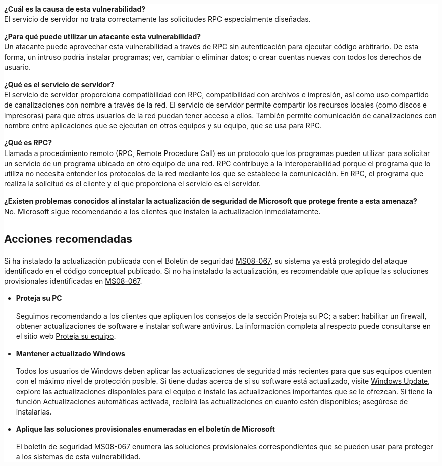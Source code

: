 **¿Cuál es la causa de esta vulnerabilidad?**  
El servicio de servidor no trata correctamente las solicitudes RPC especialmente diseñadas.

**¿Para qué puede utilizar un atacante esta vulnerabilidad?**  
Un atacante puede aprovechar esta vulnerabilidad a través de RPC sin autenticación para ejecutar código arbitrario. De esta forma, un intruso podría instalar programas; ver, cambiar o eliminar datos; o crear cuentas nuevas con todos los derechos de usuario.

**¿Qué es el servicio de servidor?**  
El servicio de servidor proporciona compatibilidad con RPC, compatibilidad con archivos e impresión, así como uso compartido de canalizaciones con nombre a través de la red. El servicio de servidor permite compartir los recursos locales (como discos e impresoras) para que otros usuarios de la red puedan tener acceso a ellos. También permite comunicación de canalizaciones con nombre entre aplicaciones que se ejecutan en otros equipos y su equipo, que se usa para RPC.

**¿Qué es RPC?**  
Llamada a procedimiento remoto (RPC, Remote Procedure Call) es un protocolo que los programas pueden utilizar para solicitar un servicio de un programa ubicado en otro equipo de una red. RPC contribuye a la interoperabilidad porque el programa que lo utiliza no necesita entender los protocolos de la red mediante los que se establece la comunicación. En RPC, el programa que realiza la solicitud es el cliente y el que proporciona el servicio es el servidor.

**¿Existen problemas conocidos al instalar la actualización de seguridad de Microsoft que protege frente a esta amenaza?**  
No. Microsoft sigue recomendando a los clientes que instalen la actualización inmediatamente.

Acciones recomendadas
---------------------

Si ha instalado la actualización publicada con el Boletín de seguridad [MS08-067](http://technet.microsoft.com/security/bulletin/ms08-067), su sistema ya está protegido del ataque identificado en el código conceptual publicado. Si no ha instalado la actualización, es recomendable que aplique las soluciones provisionales identificadas en [MS08-067](http://technet.microsoft.com/security/bulletin/ms08-067).

-   **Proteja su PC**

    Seguimos recomendando a los clientes que apliquen los consejos de la sección Proteja su PC; a saber: habilitar un firewall, obtener actualizaciones de software e instalar software antivirus. La información completa al respecto puede consultarse en el sitio web [Proteja su equipo](http://www.microsoft.com/spain/seguridad/content/pc/default.aspx).

-   **Mantener actualizado Windows**

    Todos los usuarios de Windows deben aplicar las actualizaciones de seguridad más recientes para que sus equipos cuenten con el máximo nivel de protección posible. Si tiene dudas acerca de si su software está actualizado, visite [Windows Update](http://windowsupdate.microsoft.com/), explore las actualizaciones disponibles para el equipo e instale las actualizaciones importantes que se le ofrezcan. Si tiene la función Actualizaciones automáticas activada, recibirá las actualizaciones en cuanto estén disponibles; asegúrese de instalarlas.

-   **Aplique las soluciones provisionales enumeradas en el boletín de Microsoft**

    El boletín de seguridad [MS08-067](http://technet.microsoft.com/security/bulletin/ms08-067) enumera las soluciones provisionales correspondientes que se pueden usar para proteger a los sistemas de esta vulnerabilidad.
